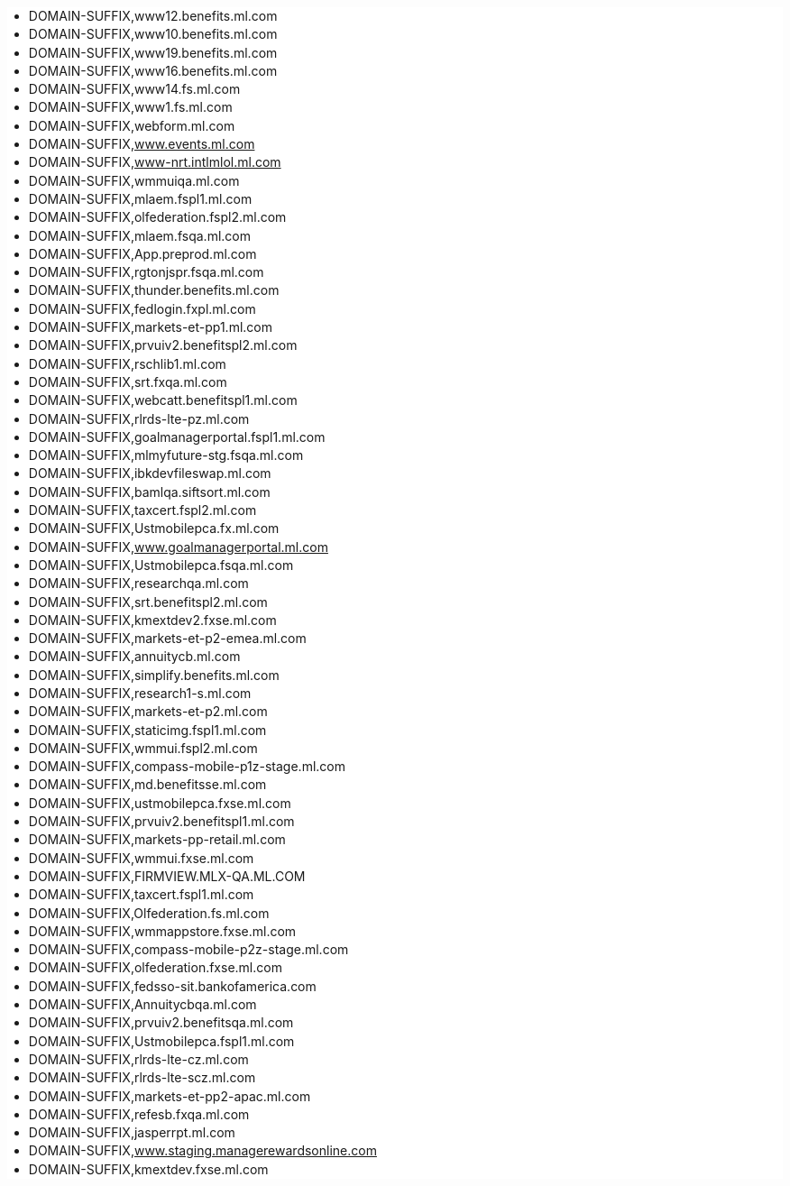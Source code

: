   - DOMAIN-SUFFIX,www12.benefits.ml.com
  - DOMAIN-SUFFIX,www10.benefits.ml.com
  - DOMAIN-SUFFIX,www19.benefits.ml.com
  - DOMAIN-SUFFIX,www16.benefits.ml.com
  - DOMAIN-SUFFIX,www14.fs.ml.com
  - DOMAIN-SUFFIX,www1.fs.ml.com
  - DOMAIN-SUFFIX,webform.ml.com
  - DOMAIN-SUFFIX,www.events.ml.com
  - DOMAIN-SUFFIX,www-nrt.intlmlol.ml.com
  - DOMAIN-SUFFIX,wmmuiqa.ml.com
  - DOMAIN-SUFFIX,mlaem.fspl1.ml.com
  - DOMAIN-SUFFIX,olfederation.fspl2.ml.com
  - DOMAIN-SUFFIX,mlaem.fsqa.ml.com
  - DOMAIN-SUFFIX,App.preprod.ml.com
  - DOMAIN-SUFFIX,rgtonjspr.fsqa.ml.com
  - DOMAIN-SUFFIX,thunder.benefits.ml.com
  - DOMAIN-SUFFIX,fedlogin.fxpl.ml.com
  - DOMAIN-SUFFIX,markets-et-pp1.ml.com
  - DOMAIN-SUFFIX,prvuiv2.benefitspl2.ml.com
  - DOMAIN-SUFFIX,rschlib1.ml.com
  - DOMAIN-SUFFIX,srt.fxqa.ml.com
  - DOMAIN-SUFFIX,webcatt.benefitspl1.ml.com
  - DOMAIN-SUFFIX,rlrds-lte-pz.ml.com
  - DOMAIN-SUFFIX,goalmanagerportal.fspl1.ml.com
  - DOMAIN-SUFFIX,mlmyfuture-stg.fsqa.ml.com
  - DOMAIN-SUFFIX,ibkdevfileswap.ml.com
  - DOMAIN-SUFFIX,bamlqa.siftsort.ml.com
  - DOMAIN-SUFFIX,taxcert.fspl2.ml.com
  - DOMAIN-SUFFIX,Ustmobilepca.fx.ml.com
  - DOMAIN-SUFFIX,www.goalmanagerportal.ml.com
  - DOMAIN-SUFFIX,Ustmobilepca.fsqa.ml.com
  - DOMAIN-SUFFIX,researchqa.ml.com
  - DOMAIN-SUFFIX,srt.benefitspl2.ml.com
  - DOMAIN-SUFFIX,kmextdev2.fxse.ml.com
  - DOMAIN-SUFFIX,markets-et-p2-emea.ml.com
  - DOMAIN-SUFFIX,annuitycb.ml.com
  - DOMAIN-SUFFIX,simplify.benefits.ml.com
  - DOMAIN-SUFFIX,research1-s.ml.com
  - DOMAIN-SUFFIX,markets-et-p2.ml.com
  - DOMAIN-SUFFIX,staticimg.fspl1.ml.com
  - DOMAIN-SUFFIX,wmmui.fspl2.ml.com
  - DOMAIN-SUFFIX,compass-mobile-p1z-stage.ml.com
  - DOMAIN-SUFFIX,md.benefitsse.ml.com
  - DOMAIN-SUFFIX,ustmobilepca.fxse.ml.com
  - DOMAIN-SUFFIX,prvuiv2.benefitspl1.ml.com
  - DOMAIN-SUFFIX,markets-pp-retail.ml.com
  - DOMAIN-SUFFIX,wmmui.fxse.ml.com
  - DOMAIN-SUFFIX,FIRMVIEW.MLX-QA.ML.COM
  - DOMAIN-SUFFIX,taxcert.fspl1.ml.com
  - DOMAIN-SUFFIX,Olfederation.fs.ml.com
  - DOMAIN-SUFFIX,wmmappstore.fxse.ml.com
  - DOMAIN-SUFFIX,compass-mobile-p2z-stage.ml.com
  - DOMAIN-SUFFIX,olfederation.fxse.ml.com
  - DOMAIN-SUFFIX,fedsso-sit.bankofamerica.com
  - DOMAIN-SUFFIX,Annuitycbqa.ml.com
  - DOMAIN-SUFFIX,prvuiv2.benefitsqa.ml.com
  - DOMAIN-SUFFIX,Ustmobilepca.fspl1.ml.com
  - DOMAIN-SUFFIX,rlrds-lte-cz.ml.com
  - DOMAIN-SUFFIX,rlrds-lte-scz.ml.com
  - DOMAIN-SUFFIX,markets-et-pp2-apac.ml.com
  - DOMAIN-SUFFIX,refesb.fxqa.ml.com
  - DOMAIN-SUFFIX,jasperrpt.ml.com
  - DOMAIN-SUFFIX,www.staging.managerewardsonline.com
  - DOMAIN-SUFFIX,kmextdev.fxse.ml.com